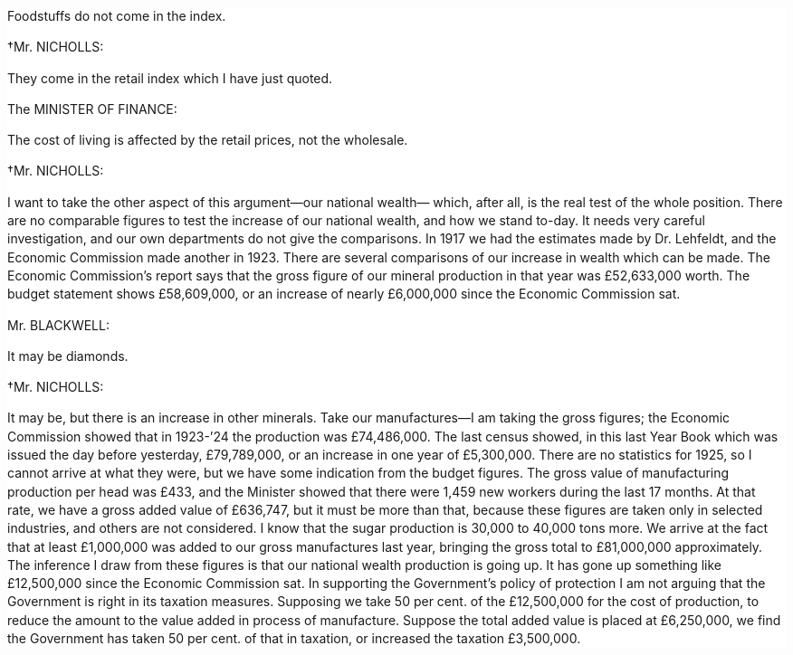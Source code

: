 <p>Foodstuffs do not come in the index.</p>

</speech>

<speech by="#nicholls">

<from>†Mr. <person refersTo="hansard_za">NICHOLLS</person>:</from>

<p>They come in the retail index which I have just quoted.</p>

</speech>

<speech by="#minister_of_finance">

<from>The <person refersTo="hansard_za">MINISTER OF FINANCE</person>:</from>

<p>The cost of living is affected by the retail prices, not the wholesale.</p>

</speech>

<speech by="#nicholls">

<from>†Mr. <person refersTo="hansard_za">NICHOLLS</person>:</from>

<p>I want to take the other aspect of this argument&#x2014;our national wealth&#x2014; which, after all, is the real test of the whole position. There are no comparable figures to test the increase of our national wealth, and how we stand to-day. It needs very careful investigation, and our own departments do not give the comparisons. In 1917 we had the estimates made by Dr. Lehfeldt, and the Economic Commission made another in 1923. There are several comparisons of our increase in wealth which can be made. The Economic Commission&#x2019;s report says that the gross figure of our mineral production in that year was £52,633,000 worth. The budget statement shows £58,609,000, or an increase of nearly £6,000,000 since the Economic Commission sat.</p>

</speech>

<speech by="#blackwell">

<from>Mr. <person refersTo="hansard_za">BLACKWELL</person>:</from>

<p>It may be diamonds.</p>

</speech>

<speech by="#nicholls">

<from>†Mr. <person refersTo="hansard_za">NICHOLLS</person>:</from>

<p>It may be, but there is an increase in other minerals. Take our manufactures&#x2014;I am taking the gross figures; the Economic Commission showed that in 1923-&#x2019;24 the production was £74,486,000. The last census showed, in this last Year Book which was issued the day before yesterday, £79,789,000, or an increase in one year of £5,300,000. There are no statistics for 1925, so I cannot arrive at what they were, but we have some indication from the budget figures. The gross value of manufacturing production per head was £433, and the Minister showed that there were 1,459 new workers during the last 17 months. At that rate, we have a gross added value of £636,747, but it must be more than that, because these figures are taken only in selected industries, and others are not considered. I know that the sugar production is 30,000 to 40,000 tons more. We arrive at the fact that at least £1,000,000 was added to our gross manufactures last year, bringing the gross total to £81,000,000 approximately. The inference I draw from these figures is that our national wealth production is going up. It has gone up something like £12,500,000 since the Economic Commission sat. In supporting the Government&#x2019;s policy of protection I am not arguing that the Government is right in its taxation measures. Supposing we take 50 per cent. of the £12,500,000 for the cost of production, to reduce the amount to the value added in process of manufacture. Suppose the total added value is placed at £6,250,000, we find the Government has taken 50 per cent. of that in taxation, or increased the taxation £3,500,000.</p>
